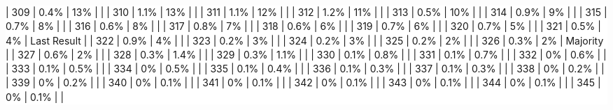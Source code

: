 | 309 | 0.4% | 13% |  |
| 310 | 1.1% | 13% |  |
| 311 | 1.1% | 12% |  |
| 312 | 1.2% | 11% |  |
| 313 | 0.5% | 10% |  |
| 314 | 0.9% | 9% |  |
| 315 | 0.7% | 8% |  |
| 316 | 0.6% | 8% |  |
| 317 | 0.8% | 7% |  |
| 318 | 0.6% | 6% |  |
| 319 | 0.7% | 6% |  |
| 320 | 0.7% | 5% |  |
| 321 | 0.5% | 4% | Last Result |
| 322 | 0.9% | 4% |  |
| 323 | 0.2% | 3% |  |
| 324 | 0.2% | 3% |  |
| 325 | 0.2% | 2% |  |
| 326 | 0.3% | 2% | Majority |
| 327 | 0.6% | 2% |  |
| 328 | 0.3% | 1.4% |  |
| 329 | 0.3% | 1.1% |  |
| 330 | 0.1% | 0.8% |  |
| 331 | 0.1% | 0.7% |  |
| 332 | 0% | 0.6% |  |
| 333 | 0.1% | 0.5% |  |
| 334 | 0% | 0.5% |  |
| 335 | 0.1% | 0.4% |  |
| 336 | 0.1% | 0.3% |  |
| 337 | 0.1% | 0.3% |  |
| 338 | 0% | 0.2% |  |
| 339 | 0% | 0.2% |  |
| 340 | 0% | 0.1% |  |
| 341 | 0% | 0.1% |  |
| 342 | 0% | 0.1% |  |
| 343 | 0% | 0.1% |  |
| 344 | 0% | 0.1% |  |
| 345 | 0% | 0.1% |  |